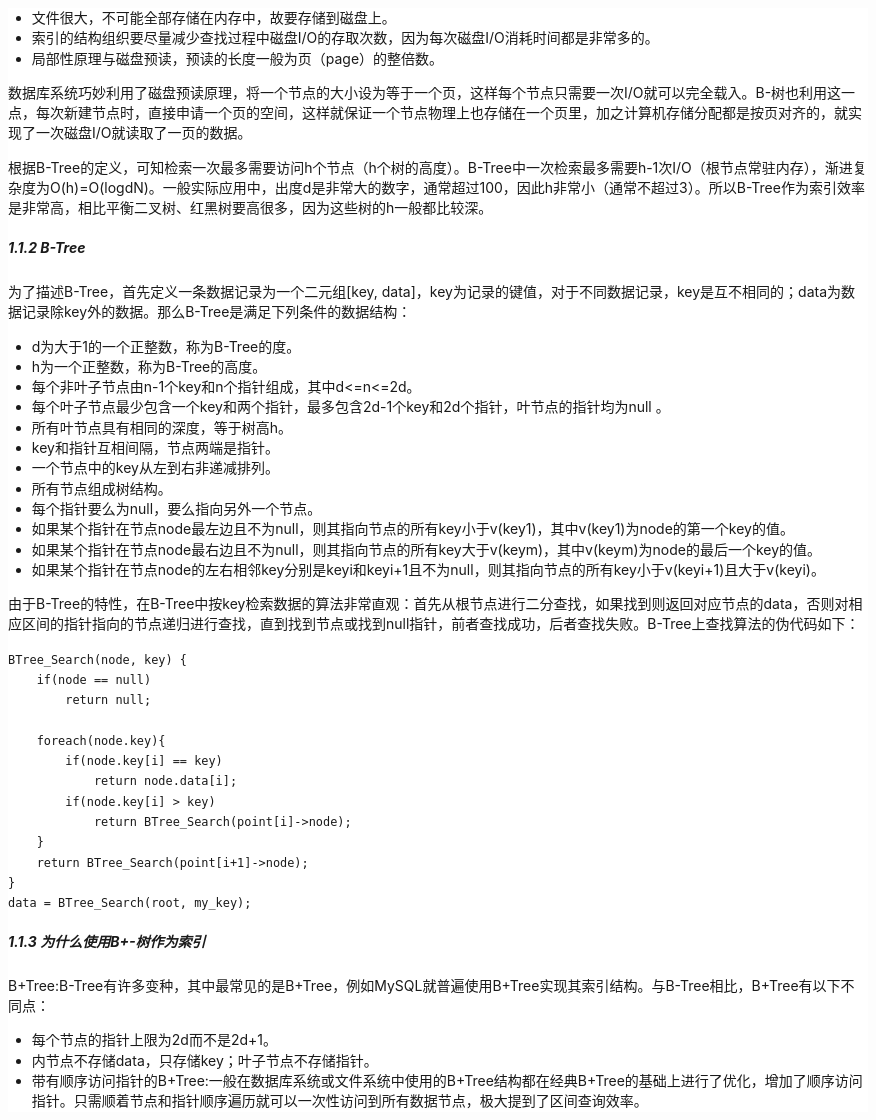 - 文件很大，不可能全部存储在内存中，故要存储到磁盘上。
- 索引的结构组织要尽量减少查找过程中磁盘I/O的存取次数，因为每次磁盘I/O消耗时间都是非常多的。
- 局部性原理与磁盘预读，预读的长度一般为页（page）的整倍数。

数据库系统巧妙利用了磁盘预读原理，将一个节点的大小设为等于一个页，这样每个节点只需要一次I/O就可以完全载入。B-树也利用这一点，每次新建节点时，直接申请一个页的空间，这样就保证一个节点物理上也存储在一个页里，加之计算机存储分配都是按页对齐的，就实现了一次磁盘I/O就读取了一页的数据。

根据B-Tree的定义，可知检索一次最多需要访问h个节点（h个树的高度）。B-Tree中一次检索最多需要h-1次I/O（根节点常驻内存），渐进复杂度为O(h)=O(logdN)。一般实际应用中，出度d是非常大的数字，通常超过100，因此h非常小（通常不超过3）。所以B-Tree作为索引效率是非常高，相比平衡二叉树、红黑树要高很多，因为这些树的h一般都比较深。



##### 1.1.2 B-Tree

为了描述B-Tree，首先定义一条数据记录为一个二元组[key, data]，key为记录的键值，对于不同数据记录，key是互不相同的；data为数据记录除key外的数据。那么B-Tree是满足下列条件的数据结构：

- d为大于1的一个正整数，称为B-Tree的度。
- h为一个正整数，称为B-Tree的高度。
- 每个非叶子节点由n-1个key和n个指针组成，其中d<=n<=2d。
- 每个叶子节点最少包含一个key和两个指针，最多包含2d-1个key和2d个指针，叶节点的指针均为null 。
- 所有叶节点具有相同的深度，等于树高h。
- key和指针互相间隔，节点两端是指针。
- 一个节点中的key从左到右非递减排列。
- 所有节点组成树结构。
- 每个指针要么为null，要么指向另外一个节点。
- 如果某个指针在节点node最左边且不为null，则其指向节点的所有key小于v(key1)，其中v(key1)为node的第一个key的值。
- 如果某个指针在节点node最右边且不为null，则其指向节点的所有key大于v(keym)，其中v(keym)为node的最后一个key的值。
- 如果某个指针在节点node的左右相邻key分别是keyi和keyi+1且不为null，则其指向节点的所有key小于v(keyi+1)且大于v(keyi)。

由于B-Tree的特性，在B-Tree中按key检索数据的算法非常直观：首先从根节点进行二分查找，如果找到则返回对应节点的data，否则对相应区间的指针指向的节点递归进行查找，直到找到节点或找到null指针，前者查找成功，后者查找失败。B-Tree上查找算法的伪代码如下：
```
BTree_Search(node, key) {
    if(node == null) 
    	return null;

    foreach(node.key){
        if(node.key[i] == key) 
        	return node.data[i];
        if(node.key[i] > key) 
        	return BTree_Search(point[i]->node);
    }
    return BTree_Search(point[i+1]->node);
}
data = BTree_Search(root, my_key);
```



##### 1.1.3 为什么使用B+-树作为索引

B+Tree:B-Tree有许多变种，其中最常见的是B+Tree，例如MySQL就普遍使用B+Tree实现其索引结构。与B-Tree相比，B+Tree有以下不同点：

- 每个节点的指针上限为2d而不是2d+1。
- 内节点不存储data，只存储key；叶子节点不存储指针。
- 带有顺序访问指针的B+Tree:一般在数据库系统或文件系统中使用的B+Tree结构都在经典B+Tree的基础上进行了优化，增加了顺序访问指针。只需顺着节点和指针顺序遍历就可以一次性访问到所有数据节点，极大提到了区间查询效率。
